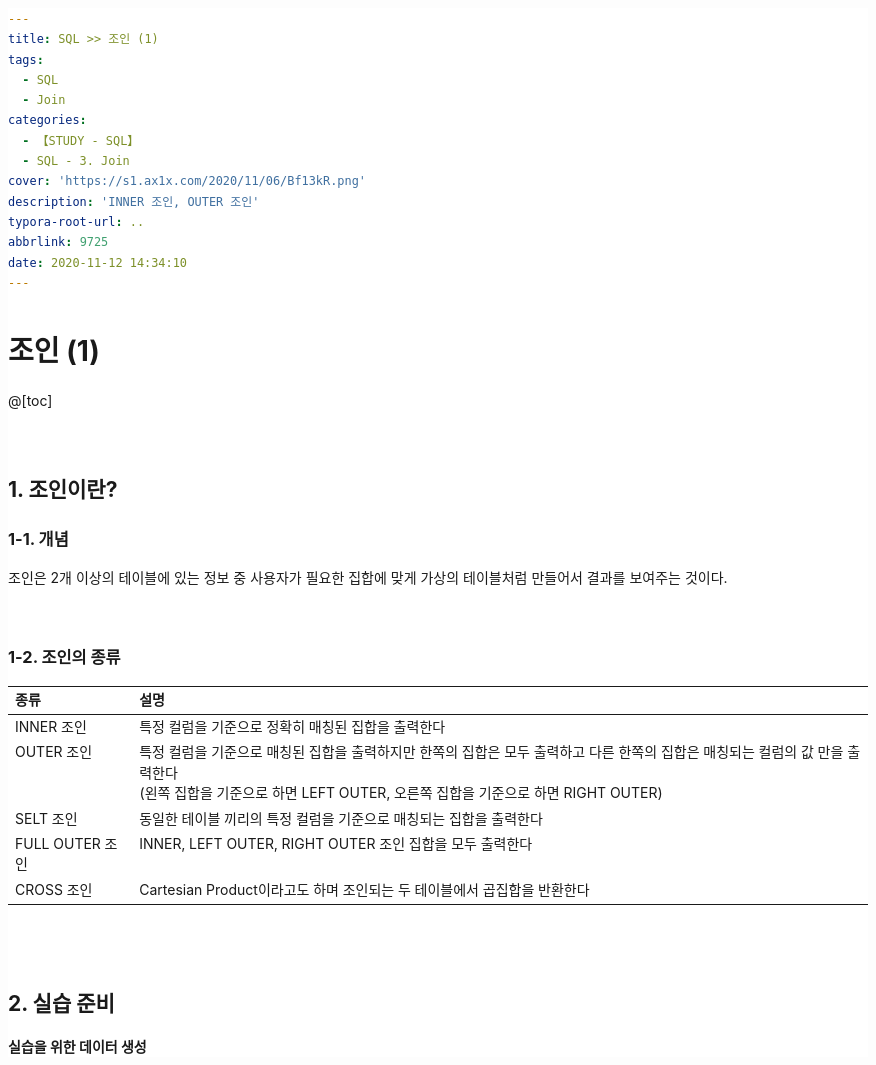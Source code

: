 ```yaml
---
title: SQL >> 조인 (1)
tags:
  - SQL
  - Join
categories:
  - 【STUDY - SQL】
  - SQL - 3. Join
cover: 'https://s1.ax1x.com/2020/11/06/Bf13kR.png'
description: 'INNER 조인, OUTER 조인'
typora-root-url: ..
abbrlink: 9725
date: 2020-11-12 14:34:10
---
```


# 조인 (1)

@[toc]

<br />

## **1. 조인이란?**

### 1-1. 개념

조인은 2개 이상의 테이블에 있는 정보 중 사용자가 필요한 집합에 맞게 가상의 테이블처럼 만들어서 결과를 보여주는 것이다.

<br />

### 1-2. 조인의 종류

| 종류            | 설명                                                         |
| :--------------- | :------------------------------------------------------------ |
| INNER 조인      | 특정 컬럼을 기준으로 정확히 매칭된 집합을 출력한다           |
| OUTER 조인      | 특정 컬럼을 기준으로 매칭된 집합을 출력하지만 한쪽의 집합은 모두 출력하고 다른 한쪽의 집합은 매칭되는 컬럼의 값 만을 출력한다<br> (왼쪽 집합을 기준으로 하면 LEFT OUTER, 오른쪽 집합을 기준으로 하면 RIGHT OUTER) |
| SELT 조인       | 동일한 테이블 끼리의 특정 컬럼을 기준으로 매칭되는 집합을 출력한다 |
| FULL OUTER 조인 | INNER, LEFT OUTER, RIGHT OUTER 조인 집합을 모두 출력한다     |
| CROSS 조인      | Cartesian Product이라고도 하며 조인되는 두 테이블에서 곱집합을 반환한다 |

<br />

<br />

## **2. 실습 준비**

**실습을 위한 데이터 생성**
